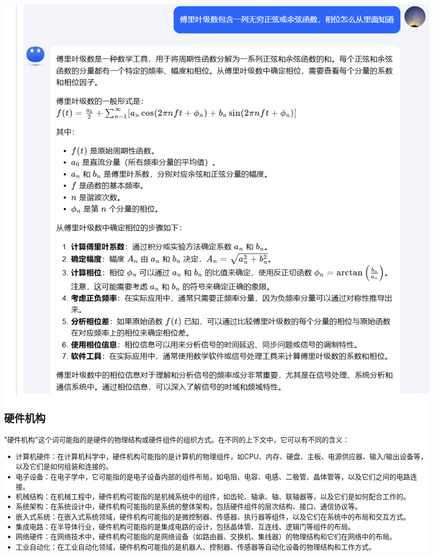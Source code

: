 > ![](./img/傅里叶级数和相位.png)

## 硬件机构

"硬件机构"这个词可能指的是硬件的物理结构或硬件组件的组织方式。在不同的上下文中，它可以有不同的含义：

* 计算机硬件：在计算机科学中，硬件机构可能指的是计算机的物理组件，如CPU、内存、硬盘、主板、电源供应器、输入/输出设备等，以及它们是如何组装和连接的。
* 电子设备：在电子学中，它可能指的是电子设备内部的组件布局，如电阻、电容、电感、二极管、晶体管等，以及它们之间的电路连接。
* 机械结构：在机械工程中，硬件机构可能指的是机械系统中的组件，如齿轮、轴承、轴、联轴器等，以及它们是如何配合工作的。
* 系统架构：在系统设计中，硬件机构可能指的是系统的整体架构，包括硬件组件的层次结构、接口、通信协议等。
* 嵌入式系统：在嵌入式系统领域，硬件机构可能指的是微控制器、传感器、执行器等组件，以及它们在系统中的布局和交互方式。
* 集成电路：在半导体行业，硬件机构可能指的是集成电路的设计，包括晶体管、互连线、逻辑门等组件的布局。
* 网络硬件：在网络技术中，硬件机构可能指的是网络设备（如路由器、交换机、集线器）的物理结构和它们在网络中的布局。
* 工业自动化：在工业自动化领域，硬件机构可能指的是机器人、控制器、传感器等自动化设备的物理结构和工作方式。
